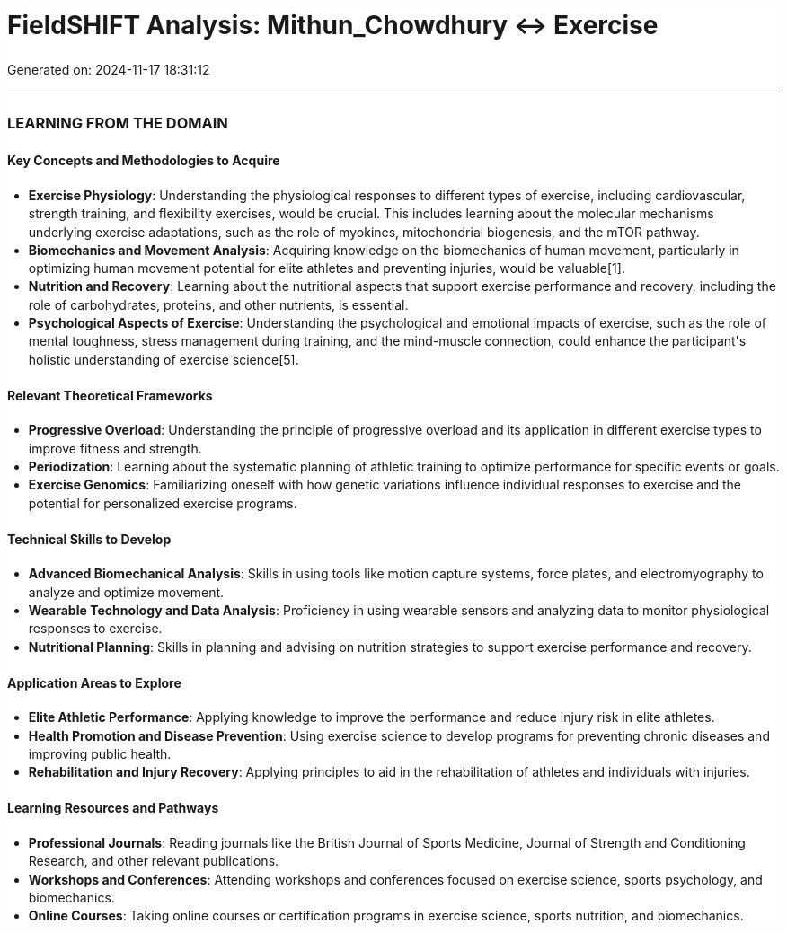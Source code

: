 # FieldSHIFT Analysis: Mithun_Chowdhury ↔ Exercise

Generated on: 2024-11-17 18:31:12

---

### LEARNING FROM THE DOMAIN

#### Key Concepts and Methodologies to Acquire
- **Exercise Physiology**: Understanding the physiological responses to different types of exercise, including cardiovascular, strength training, and flexibility exercises, would be crucial. This includes learning about the molecular mechanisms underlying exercise adaptations, such as the role of myokines, mitochondrial biogenesis, and the mTOR pathway.
- **Biomechanics and Movement Analysis**: Acquiring knowledge on the biomechanics of human movement, particularly in optimizing human movement potential for elite athletes and preventing injuries, would be valuable[1].
- **Nutrition and Recovery**: Learning about the nutritional aspects that support exercise performance and recovery, including the role of carbohydrates, proteins, and other nutrients, is essential.
- **Psychological Aspects of Exercise**: Understanding the psychological and emotional impacts of exercise, such as the role of mental toughness, stress management during training, and the mind-muscle connection, could enhance the participant's holistic understanding of exercise science[5].

#### Relevant Theoretical Frameworks
- **Progressive Overload**: Understanding the principle of progressive overload and its application in different exercise types to improve fitness and strength.
- **Periodization**: Learning about the systematic planning of athletic training to optimize performance for specific events or goals.
- **Exercise Genomics**: Familiarizing oneself with how genetic variations influence individual responses to exercise and the potential for personalized exercise programs.

#### Technical Skills to Develop
- **Advanced Biomechanical Analysis**: Skills in using tools like motion capture systems, force plates, and electromyography to analyze and optimize movement.
- **Wearable Technology and Data Analysis**: Proficiency in using wearable sensors and analyzing data to monitor physiological responses to exercise.
- **Nutritional Planning**: Skills in planning and advising on nutrition strategies to support exercise performance and recovery.

#### Application Areas to Explore
- **Elite Athletic Performance**: Applying knowledge to improve the performance and reduce injury risk in elite athletes.
- **Health Promotion and Disease Prevention**: Using exercise science to develop programs for preventing chronic diseases and improving public health.
- **Rehabilitation and Injury Recovery**: Applying principles to aid in the rehabilitation of athletes and individuals with injuries.

#### Learning Resources and Pathways
- **Professional Journals**: Reading journals like the British Journal of Sports Medicine, Journal of Strength and Conditioning Research, and other relevant publications.
- **Workshops and Conferences**: Attending workshops and conferences focused on exercise science, sports psychology, and biomechanics.
- **Online Courses**: Taking online courses or certification programs in exercise science, sports nutrition, and biomechanics.
